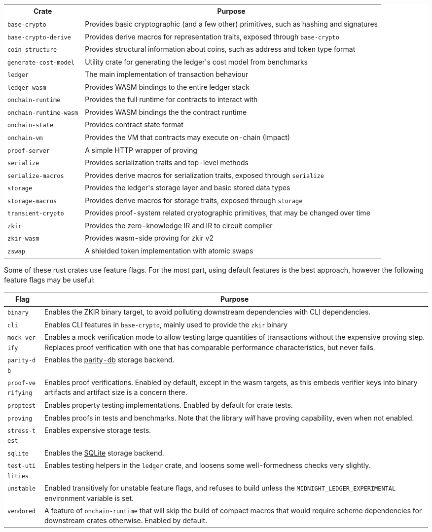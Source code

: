 | Crate | Purpose |
| ----- | ------- |
| `base-crypto` | Provides basic cryptographic (and a few other) primitives, such as hashing and signatures |
| `base-crypto-derive` | Provides derive macros for representation traits, exposed through `base-crypto` |
| `coin-structure` | Provides structural information about coins, such as address and token type format |
| `generate-cost-model` | Utility crate for generating the ledger's cost model from benchmarks |
| `ledger` | The main implementation of transaction behaviour |
| `ledger-wasm` | Provides WASM bindings to the entire ledger stack |
| `onchain-runtime` | Provides the full runtime for contracts to interact with |
| `onchain-runtime-wasm` | Provides WASM bindings the the contract runtime |
| `onchain-state` | Provides contract state format |
| `onchain-vm` | Provides the VM that contracts may execute on-chain (Impact) |
| `proof-server` | A simple HTTP wrapper of proving |
| `serialize` | Provides serialization traits and top-level methods |
| `serialize-macros` | Provides derive macros for serialization traits, exposed through `serialize` |
| `storage` | Provides the ledger's storage layer and basic stored data types |
| `storage-macros` | Provides derive macros for storage traits, exposed through `storage` |
| `transient-crypto` | Provides proof-system related cryptographic primitives, that may be changed over time |
| `zkir` | Provides the zero-knowledge IR and IR to circuit compiler |
| `zkir-wasm` | Provides wasm-side proving for zkir v2 |
| `zswap` | A shielded token implementation with atomic swaps |

Some of these rust crates use feature flags. For the most part, using default features is the best approach, however the following feature flags may be useful:

| Flag | Purpose |
| --- | --- |
| `binary` | Enables the ZKIR binary target, to avoid polluting downstream dependencies with CLI dependencies. |
| `cli` | Enables CLI features in `base-crypto`, mainly used to provide the `zkir` binary |
| `mock-verify` | Enables a mock  verification mode to allow testing large quantities of transactions without the expensive proving step. Replaces proof verification with one that has comparable performance characteristics, but never fails. |
| `parity-db` | Enables the [parity-db](https://github.com/paritytech/parity-db) storage backend. |
| `proof-verifying` | Enables proof verifications. Enabled by default, except in the wasm targets, as this embeds verifier keys into binary artifacts and artifact size is a concern there. |
| `proptest` | Enables property testing implementations. Enabled by default for crate tests. |
| `proving` | Enables proofs in tests and benchmarks. Note that the library *will* have proving capability, even when not enabled. |
| `stress-test` | Enables expensive storage tests. |
| `sqlite` | Enables the [SQLite](https://sqlite.org) storage backend. |
| `test-utilities` | Enables testing helpers in the `ledger` crate, and loosens some well-formedness checks very slightly. |
| `unstable` | Enabled transitively for unstable feature flags, and refuses to build unless the `MIDNIGHT_LEDGER_EXPERIMENTAL` environment variable is set. |
| `vendored` | A feature of `onchain-runtime` that will skip the build of compact macros that would require scheme dependencies for downstream crates otherwise. Enabled by default. |

